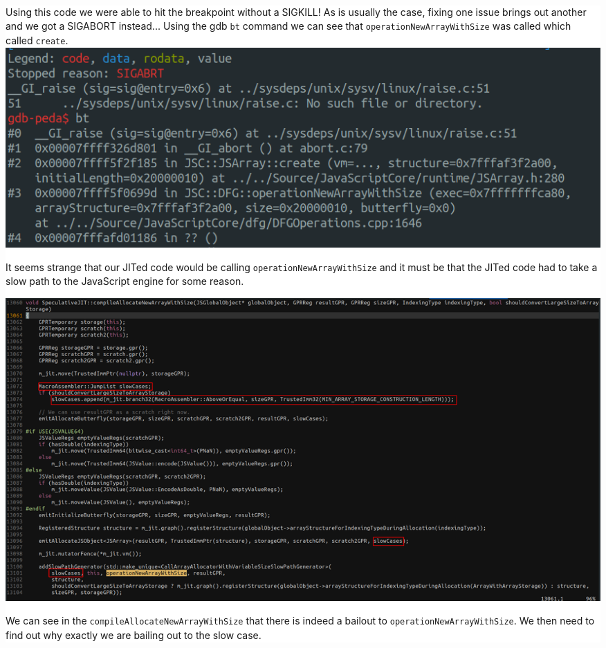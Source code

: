 Using this code we were able to hit the breakpoint without a SIGKILL! As is usually the case, fixing one issue brings out another and we got a SIGABORT instead... Using the gdb `bt` command we can see that  `operationNewArrayWithSize` was called which called `create`.![backtrace1](./img/backtrace1.png)

It seems strange that our JITed code would be calling `operationNewArrayWithSize` and it must be that the JITed code had to take a slow path to the JavaScript engine for some reason.

![slowcases](./img/slowcases.png)

We can see in the `compileAllocateNewArrayWithSize` that there is indeed a bailout to `operationNewArrayWithSize`. We then need to find out why exactly we are bailing out to the slow case.
